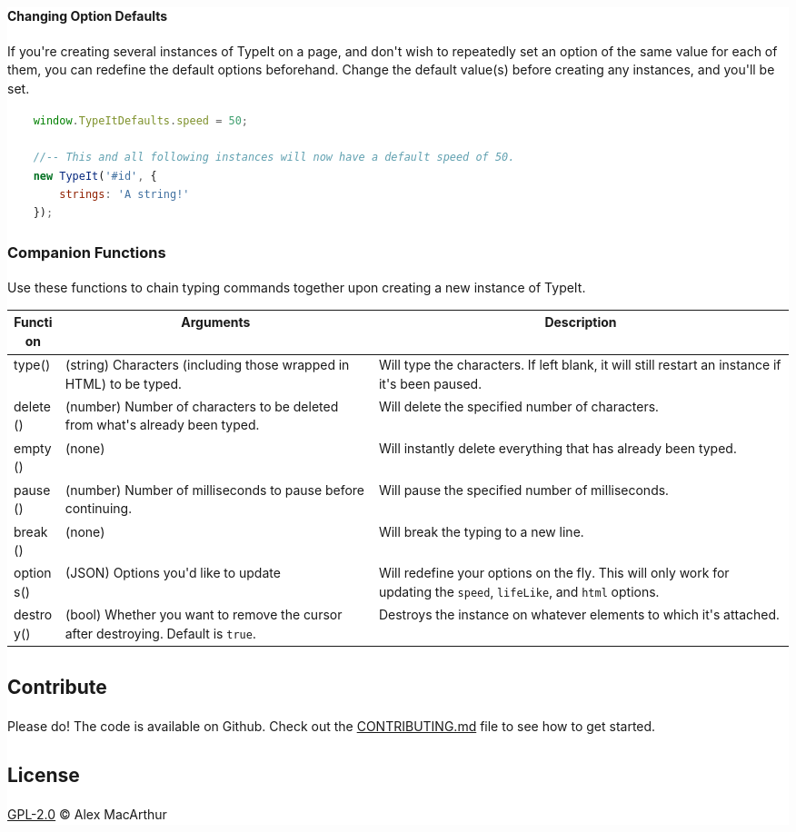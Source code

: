 #### Changing Option Defaults

If you're creating several instances of TypeIt on a page, and don't wish to repeatedly set an option of the same value for each of them, you can redefine the default options beforehand. Change the default value(s) before creating any instances, and you'll be set.

```js
    window.TypeItDefaults.speed = 50;

    //-- This and all following instances will now have a default speed of 50.
    new TypeIt('#id', {
        strings: 'A string!'
    });
```

### Companion Functions

Use these functions to chain typing commands together upon creating a new instance of TypeIt.

| Function        | Arguments   | Description
| ------------- | ------------- | ------------- |
| type() | (string) Characters (including those wrapped in HTML) to be typed. | Will type the characters. If left blank, it will still restart an instance if it's been paused. |
| delete() | (number) Number of characters to be deleted from what's already been typed. | Will delete the specified number of characters. |
| empty() | (none) | Will instantly delete everything that has already been typed.
| pause() | (number) Number of milliseconds to pause before continuing. | Will pause the specified number of milliseconds.|
| break() | (none) | Will break the typing to a new line.|
| options() | (JSON) Options you'd like to update | Will redefine your options on the fly. This will only work for updating the `speed`, `lifeLike`, and `html` options.|
| destroy() | (bool) Whether you want to remove the cursor after destroying. Default is `true`.| Destroys the instance on whatever elements to which it's attached.

## Contribute

Please do! The code is available on Github. Check out the [CONTRIBUTING.md](CONTRIBUTING.md) file to see how to get started.

## License

[GPL-2.0](LICENSE) © Alex MacArthur

